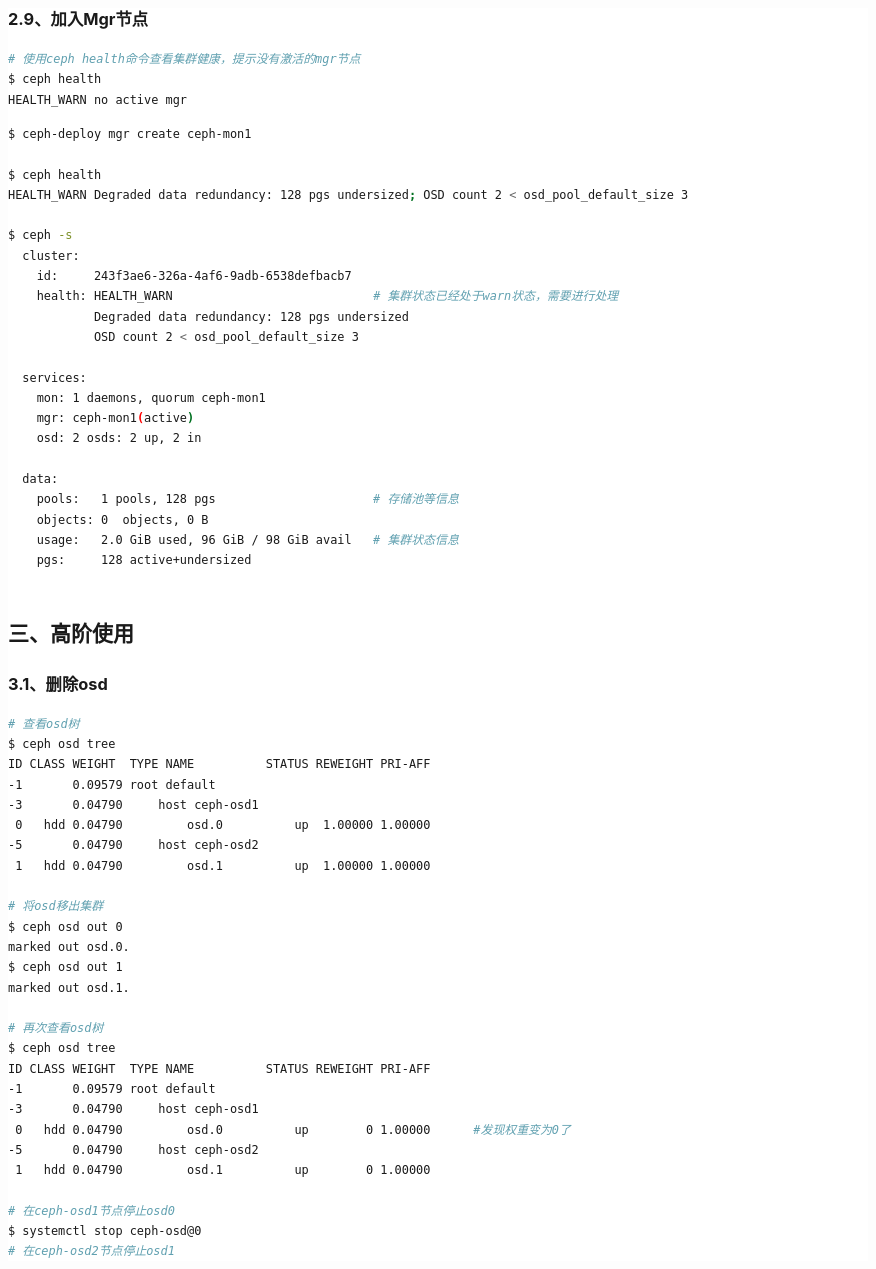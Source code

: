 ### 2.9、加入Mgr节点
``` bash
# 使用ceph health命令查看集群健康，提示没有激活的mgr节点
$ ceph health
HEALTH_WARN no active mgr
```

``` bash
$ ceph-deploy mgr create ceph-mon1 

$ ceph health
HEALTH_WARN Degraded data redundancy: 128 pgs undersized; OSD count 2 < osd_pool_default_size 3

$ ceph -s
  cluster:
    id:     243f3ae6-326a-4af6-9adb-6538defbacb7
    health: HEALTH_WARN                            # 集群状态已经处于warn状态，需要进行处理
            Degraded data redundancy: 128 pgs undersized
            OSD count 2 < osd_pool_default_size 3
 
  services:
    mon: 1 daemons, quorum ceph-mon1
    mgr: ceph-mon1(active)
    osd: 2 osds: 2 up, 2 in
 
  data:
    pools:   1 pools, 128 pgs                      # 存储池等信息
    objects: 0  objects, 0 B
    usage:   2.0 GiB used, 96 GiB / 98 GiB avail   # 集群状态信息
    pgs:     128 active+undersized
    
 ```

## 三、高阶使用
### 3.1、删除osd
``` bash
# 查看osd树
$ ceph osd tree
ID CLASS WEIGHT  TYPE NAME          STATUS REWEIGHT PRI-AFF 
-1       0.09579 root default                               
-3       0.04790     host ceph-osd1                         
 0   hdd 0.04790         osd.0          up  1.00000 1.00000 
-5       0.04790     host ceph-osd2                         
 1   hdd 0.04790         osd.1          up  1.00000 1.00000 

# 将osd移出集群
$ ceph osd out 0
marked out osd.0. 
$ ceph osd out 1
marked out osd.1. 

# 再次查看osd树
$ ceph osd tree
ID CLASS WEIGHT  TYPE NAME          STATUS REWEIGHT PRI-AFF 
-1       0.09579 root default                               
-3       0.04790     host ceph-osd1                         
 0   hdd 0.04790         osd.0          up        0 1.00000      #发现权重变为0了
-5       0.04790     host ceph-osd2                         
 1   hdd 0.04790         osd.1          up        0 1.00000 

# 在ceph-osd1节点停止osd0
$ systemctl stop ceph-osd@0
# 在ceph-osd2节点停止osd1
```